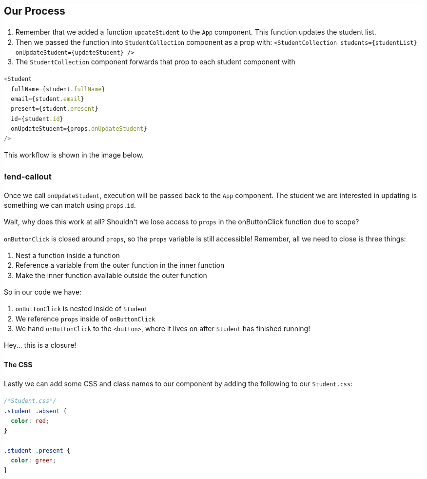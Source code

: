 ## Our Process

1.  Remember that we added a function `updateStudent` to the `App` component.  This function updates the student list.
2.  Then we passed the function into `StudentCollection` component as a prop with:  `<StudentCollection students={studentList} onUpdateStudent={updateStudent} />`
3.  The `StudentCollection` component forwards that prop to each student component with
 
```javascript
<Student
  fullName={student.fullName}
  email={student.email}
  present={student.present}
  id={student.id}
  onUpdateStudent={props.onUpdateStudent}
/>
```

This workflow is shown in the image below.
### !end-callout

Once we call `onUpdateStudent`, execution will be passed back to the `App` component. The student we are interested in updating is something we can match using `props.id`. 

Wait, why does this work at all? Shouldn't we lose access to `props` in the onButtonClick function due to scope?

`onButtonClick` is closed around `props`, so the `props` variable is still accessible! Remember, all we need to close is three things:

1. Nest a function inside a function
2. Reference a variable from the outer function in the inner function
3. Make the inner function available outside the outer function

So in our code we have:

1. `onButtonClick` is nested inside of `Student`
1. We reference `props` inside of `onButtonClick`
1. We hand `onButtonClick` to the `<button>`, where it lives on after `Student` has finished running!

Hey... this is a closure!

#### The CSS

Lastly we can add some CSS and class names to our component by adding the following to our `Student.css`:

```css
/*Student.css*/
.student .absent {
  color: red;
}

.student .present {
  color: green;
}
```
